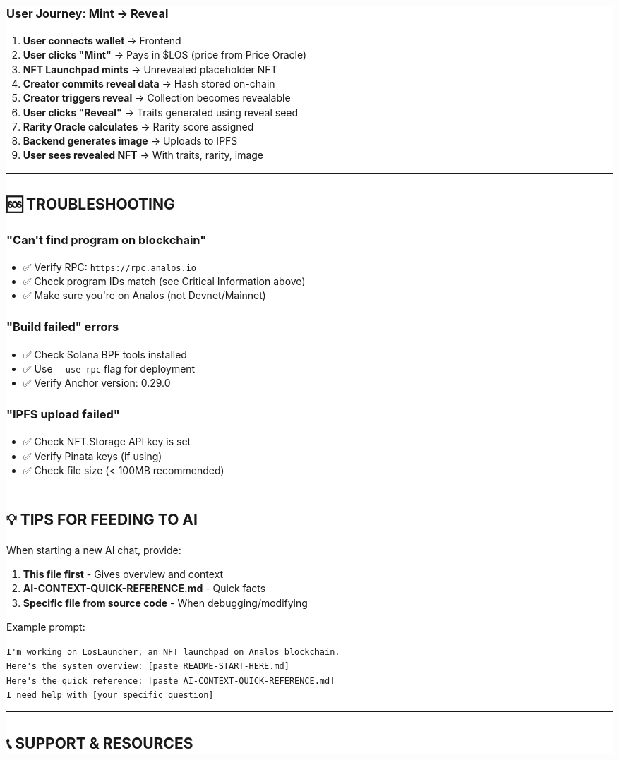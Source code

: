 ### **User Journey: Mint → Reveal**

1. **User connects wallet** → Frontend
2. **User clicks "Mint"** → Pays in $LOS (price from Price Oracle)
3. **NFT Launchpad mints** → Unrevealed placeholder NFT
4. **Creator commits reveal data** → Hash stored on-chain
5. **Creator triggers reveal** → Collection becomes revealable
6. **User clicks "Reveal"** → Traits generated using reveal seed
7. **Rarity Oracle calculates** → Rarity score assigned
8. **Backend generates image** → Uploads to IPFS
9. **User sees revealed NFT** → With traits, rarity, image

---

## 🆘 TROUBLESHOOTING

### **"Can't find program on blockchain"**
- ✅ Verify RPC: `https://rpc.analos.io`
- ✅ Check program IDs match (see Critical Information above)
- ✅ Make sure you're on Analos (not Devnet/Mainnet)

### **"Build failed" errors**
- ✅ Check Solana BPF tools installed
- ✅ Use `--use-rpc` flag for deployment
- ✅ Verify Anchor version: 0.29.0

### **"IPFS upload failed"**
- ✅ Check NFT.Storage API key is set
- ✅ Verify Pinata keys (if using)
- ✅ Check file size (< 100MB recommended)

---

## 💡 TIPS FOR FEEDING TO AI

When starting a new AI chat, provide:

1. **This file first** - Gives overview and context
2. **AI-CONTEXT-QUICK-REFERENCE.md** - Quick facts
3. **Specific file from source code** - When debugging/modifying

Example prompt:
```
I'm working on LosLauncher, an NFT launchpad on Analos blockchain. 
Here's the system overview: [paste README-START-HERE.md]
Here's the quick reference: [paste AI-CONTEXT-QUICK-REFERENCE.md]
I need help with [your specific question]
```

---

## 📞 SUPPORT & RESOURCES
